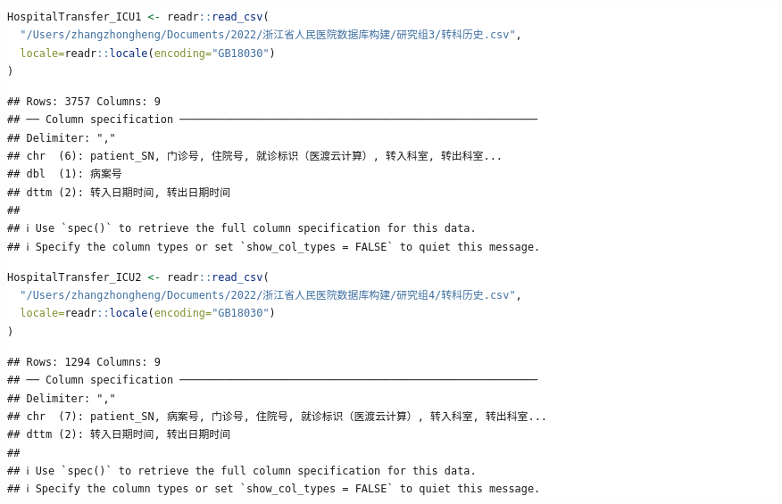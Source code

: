 ``` r
HospitalTransfer_ICU1 <- readr::read_csv(
  "/Users/zhangzhongheng/Documents/2022/浙江省人民医院数据库构建/研究组3/转科历史.csv",
  locale=readr::locale(encoding="GB18030")
)
```

    ## Rows: 3757 Columns: 9
    ## ── Column specification ────────────────────────────────────────────────────────
    ## Delimiter: ","
    ## chr  (6): patient_SN, 门诊号, 住院号, 就诊标识（医渡云计算）, 转入科室, 转出科室...
    ## dbl  (1): 病案号
    ## dttm (2): 转入日期时间, 转出日期时间
    ## 
    ## ℹ Use `spec()` to retrieve the full column specification for this data.
    ## ℹ Specify the column types or set `show_col_types = FALSE` to quiet this message.

``` r
HospitalTransfer_ICU2 <- readr::read_csv(
  "/Users/zhangzhongheng/Documents/2022/浙江省人民医院数据库构建/研究组4/转科历史.csv",
  locale=readr::locale(encoding="GB18030")
)
```

    ## Rows: 1294 Columns: 9
    ## ── Column specification ────────────────────────────────────────────────────────
    ## Delimiter: ","
    ## chr  (7): patient_SN, 病案号, 门诊号, 住院号, 就诊标识（医渡云计算）, 转入科室, 转出科室...
    ## dttm (2): 转入日期时间, 转出日期时间
    ## 
    ## ℹ Use `spec()` to retrieve the full column specification for this data.
    ## ℹ Specify the column types or set `show_col_types = FALSE` to quiet this message.
